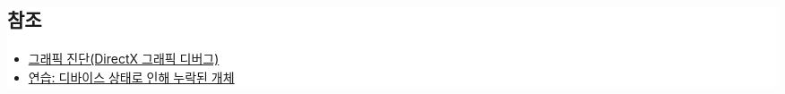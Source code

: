 
## <a name="see-also"></a>참조
- [그래픽 진단(DirectX 그래픽 디버그)](visual-studio-graphics-diagnostics.md)
- [연습: 디바이스 상태로 인해 누락된 개체](walkthrough-missing-objects-due-to-device-state.md)